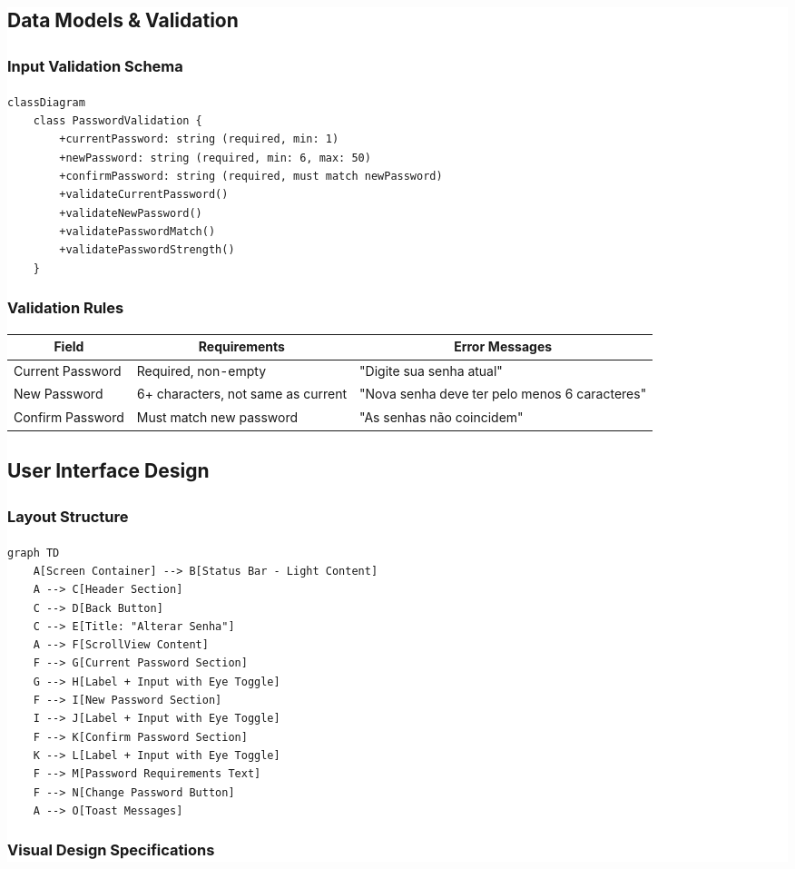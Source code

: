 ## Data Models & Validation

### Input Validation Schema

```mermaid
classDiagram
    class PasswordValidation {
        +currentPassword: string (required, min: 1)
        +newPassword: string (required, min: 6, max: 50)
        +confirmPassword: string (required, must match newPassword)
        +validateCurrentPassword()
        +validateNewPassword()
        +validatePasswordMatch()
        +validatePasswordStrength()
    }
```

### Validation Rules

| Field | Requirements | Error Messages |
|-------|-------------|----------------|
| Current Password | Required, non-empty | "Digite sua senha atual" |
| New Password | 6+ characters, not same as current | "Nova senha deve ter pelo menos 6 caracteres" |
| Confirm Password | Must match new password | "As senhas não coincidem" |

## User Interface Design

### Layout Structure

```mermaid
graph TD
    A[Screen Container] --> B[Status Bar - Light Content]
    A --> C[Header Section]
    C --> D[Back Button]
    C --> E[Title: "Alterar Senha"]
    A --> F[ScrollView Content]
    F --> G[Current Password Section]
    G --> H[Label + Input with Eye Toggle]
    F --> I[New Password Section]
    I --> J[Label + Input with Eye Toggle]
    F --> K[Confirm Password Section]
    K --> L[Label + Input with Eye Toggle]
    F --> M[Password Requirements Text]
    F --> N[Change Password Button]
    A --> O[Toast Messages]
```

### Visual Design Specifications
